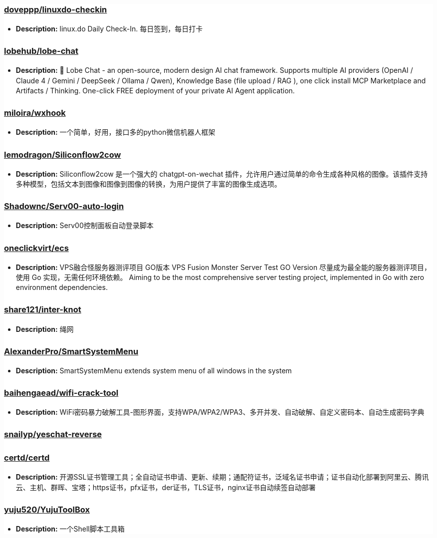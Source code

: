 ### [doveppp/linuxdo-checkin](https://github.com/doveppp/linuxdo-checkin)
- **Description:** linux.do Daily Check-In. 每日签到，每日打卡

### [lobehub/lobe-chat](https://github.com/lobehub/lobe-chat)
- **Description:** 🤯 Lobe Chat - an open-source, modern design AI chat framework. Supports multiple AI providers (OpenAI / Claude 4 / Gemini / DeepSeek / Ollama / Qwen), Knowledge Base (file upload / RAG ), one click install MCP Marketplace and Artifacts / Thinking. One-click FREE deployment of your private AI Agent application.

### [miloira/wxhook](https://github.com/miloira/wxhook)
- **Description:** 一个简单，好用，接口多的python微信机器人框架

### [lemodragon/Siliconflow2cow](https://github.com/lemodragon/Siliconflow2cow)
- **Description:** Siliconflow2cow 是一个强大的 chatgpt-on-wechat 插件，允许用户通过简单的命令生成各种风格的图像。该插件支持多种模型，包括文本到图像和图像到图像的转换，为用户提供了丰富的图像生成选项。

### [Shadownc/Serv00-auto-login](https://github.com/Shadownc/Serv00-auto-login)
- **Description:** Serv00控制面板自动登录脚本

### [oneclickvirt/ecs](https://github.com/oneclickvirt/ecs)
- **Description:** VPS融合怪服务器测评项目 GO版本 VPS Fusion Monster Server Test GO Version 尽量成为最全能的服务器测评项目，使用 Go 实现，无需任何环境依赖。 Aiming to be the most comprehensive server testing project, implemented in Go with zero environment dependencies.

### [share121/inter-knot](https://github.com/share121/inter-knot)
- **Description:** 绳网

### [AlexanderPro/SmartSystemMenu](https://github.com/AlexanderPro/SmartSystemMenu)
- **Description:** SmartSystemMenu extends system menu of all windows in the system

### [baihengaead/wifi-crack-tool](https://github.com/baihengaead/wifi-crack-tool)
- **Description:** WiFi密码暴力破解工具-图形界面，支持WPA/WPA2/WPA3、多开并发、自动破解、自定义密码本、自动生成密码字典

### [snailyp/yeschat-reverse](https://github.com/snailyp/yeschat-reverse)

### [certd/certd](https://github.com/certd/certd)
- **Description:** 开源SSL证书管理工具；全自动证书申请、更新、续期；通配符证书，泛域名证书申请；证书自动化部署到阿里云、腾讯云、主机、群晖、宝塔；https证书，pfx证书，der证书，TLS证书，nginx证书自动续签自动部署

### [yuju520/YujuToolBox](https://github.com/yuju520/YujuToolBox)
- **Description:** 一个Shell脚本工具箱
